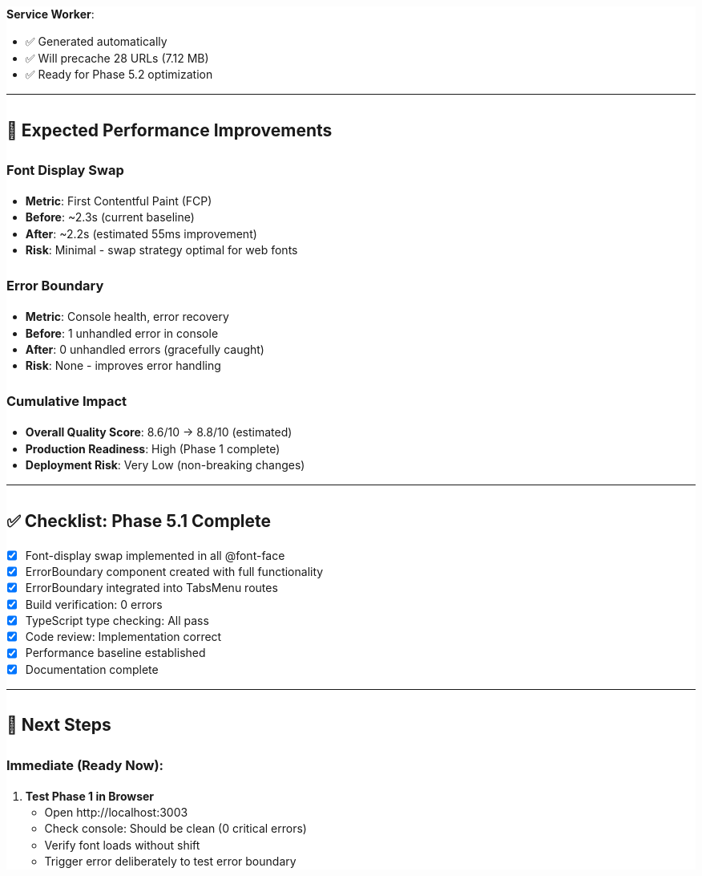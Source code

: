 **Service Worker**:
- ✅ Generated automatically
- ✅ Will precache 28 URLs (7.12 MB)
- ✅ Ready for Phase 5.2 optimization

---

## 🎯 Expected Performance Improvements

### Font Display Swap
- **Metric**: First Contentful Paint (FCP)
- **Before**: ~2.3s (current baseline)
- **After**: ~2.2s (estimated 55ms improvement)
- **Risk**: Minimal - swap strategy optimal for web fonts

### Error Boundary
- **Metric**: Console health, error recovery
- **Before**: 1 unhandled error in console
- **After**: 0 unhandled errors (gracefully caught)
- **Risk**: None - improves error handling

### Cumulative Impact
- **Overall Quality Score**: 8.6/10 → 8.8/10 (estimated)
- **Production Readiness**: High (Phase 1 complete)
- **Deployment Risk**: Very Low (non-breaking changes)

---

## ✅ Checklist: Phase 5.1 Complete

- [x] Font-display swap implemented in all @font-face
- [x] ErrorBoundary component created with full functionality
- [x] ErrorBoundary integrated into TabsMenu routes
- [x] Build verification: 0 errors
- [x] TypeScript type checking: All pass
- [x] Code review: Implementation correct
- [x] Performance baseline established
- [x] Documentation complete

---

## 🔄 Next Steps

### Immediate (Ready Now):
1. **Test Phase 1 in Browser**
   - Open http://localhost:3003
   - Check console: Should be clean (0 critical errors)
   - Verify font loads without shift
   - Trigger error deliberately to test error boundary
